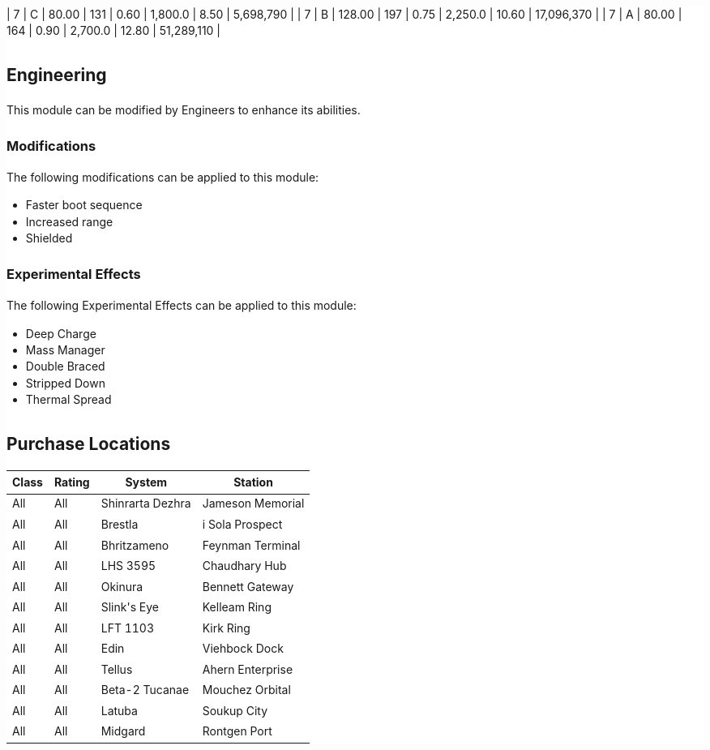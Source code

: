 | 7 | C | 80.00 | 131 | 0.60 | 1,800.0 | 8.50 | 5,698,790 |
| 7 | B | 128.00 | 197 | 0.75 | 2,250.0 | 10.60 | 17,096,370 |
| 7 | A | 80.00 | 164 | 0.90 | 2,700.0 | 12.80 | 51,289,110 |

## Engineering

This module can be modified by Engineers to enhance its abilities. 

### Modifications

The following modifications can be applied to this module:

- Faster boot sequence
- Increased range
- Shielded

### Experimental Effects

The following Experimental Effects can be applied to this module:

- Deep Charge
- Mass Manager
- Double Braced
- Stripped Down
- Thermal Spread

## Purchase Locations

| Class | Rating | System | Station |
| --- | --- | --- | --- |
| All | All | Shinrarta Dezhra | Jameson Memorial |
| All | All | Brestla | i Sola Prospect |
| All | All | Bhritzameno | Feynman Terminal |
| All | All | LHS 3595 | Chaudhary Hub |
| All | All | Okinura | Bennett Gateway |
| All | All | Slink's Eye | Kelleam Ring |
| All | All | LFT 1103 | Kirk Ring |
| All | All | Edin | Viehbock Dock |
| All | All | Tellus | Ahern Enterprise |
| All | All | Beta-2 Tucanae | Mouchez Orbital |
| All | All | Latuba | Soukup City |
| All | All | Midgard | Rontgen Port |

